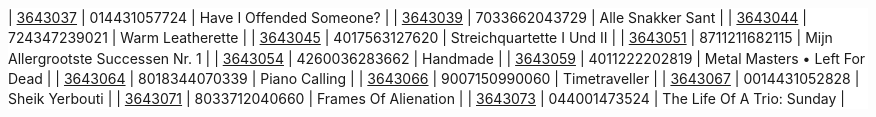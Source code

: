 | [3643037](https://www.discogs.com/release/3643037) | 014431057724 | Have I Offended Someone? |
| [3643039](https://www.discogs.com/release/3643039) | 7033662043729 | Alle Snakker Sant |
| [3643044](https://www.discogs.com/release/3643044) | 724347239021 | Warm Leatherette |
| [3643045](https://www.discogs.com/release/3643045) | 4017563127620 | Streichquartette I Und II |
| [3643051](https://www.discogs.com/release/3643051) | 8711211682115 | Mijn Allergrootste Successen Nr. 1 |
| [3643054](https://www.discogs.com/release/3643054) | 4260036283662 | Handmade |
| [3643059](https://www.discogs.com/release/3643059) | 4011222202819 | Metal Masters • Left For Dead |
| [3643064](https://www.discogs.com/release/3643064) | 8018344070339 | Piano Calling |
| [3643066](https://www.discogs.com/release/3643066) | 9007150990060 | Timetraveller |
| [3643067](https://www.discogs.com/release/3643067) | 0014431052828 | Sheik Yerbouti |
| [3643071](https://www.discogs.com/release/3643071) | 8033712040660 | Frames Of Alienation |
| [3643073](https://www.discogs.com/release/3643073) | 044001473524 | The Life Of A Trio: Sunday |
